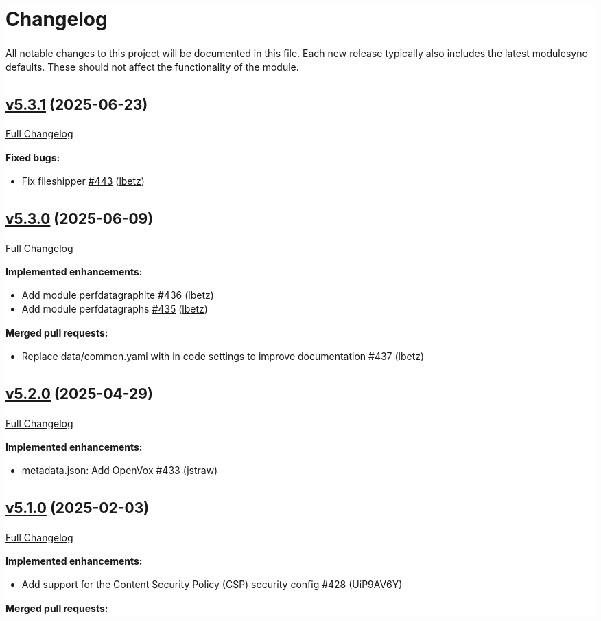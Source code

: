 # Changelog

All notable changes to this project will be documented in this file.
Each new release typically also includes the latest modulesync defaults.
These should not affect the functionality of the module.

## [v5.3.1](https://github.com/voxpupuli/puppet-icingaweb2/tree/v5.3.1) (2025-06-23)

[Full Changelog](https://github.com/voxpupuli/puppet-icingaweb2/compare/v5.3.0...v5.3.1)

**Fixed bugs:**

- Fix fileshipper [\#443](https://github.com/voxpupuli/puppet-icingaweb2/pull/443) ([lbetz](https://github.com/lbetz))

## [v5.3.0](https://github.com/voxpupuli/puppet-icingaweb2/tree/v5.3.0) (2025-06-09)

[Full Changelog](https://github.com/voxpupuli/puppet-icingaweb2/compare/v5.2.0...v5.3.0)

**Implemented enhancements:**

- Add module perfdatagraphite [\#436](https://github.com/voxpupuli/puppet-icingaweb2/pull/436) ([lbetz](https://github.com/lbetz))
- Add module perfdatagraphs [\#435](https://github.com/voxpupuli/puppet-icingaweb2/pull/435) ([lbetz](https://github.com/lbetz))

**Merged pull requests:**

- Replace data/common.yaml with in code settings to improve documentation [\#437](https://github.com/voxpupuli/puppet-icingaweb2/pull/437) ([lbetz](https://github.com/lbetz))

## [v5.2.0](https://github.com/voxpupuli/puppet-icingaweb2/tree/v5.2.0) (2025-04-29)

[Full Changelog](https://github.com/voxpupuli/puppet-icingaweb2/compare/v5.1.0...v5.2.0)

**Implemented enhancements:**

- metadata.json: Add OpenVox [\#433](https://github.com/voxpupuli/puppet-icingaweb2/pull/433) ([jstraw](https://github.com/jstraw))

## [v5.1.0](https://github.com/voxpupuli/puppet-icingaweb2/tree/v5.1.0) (2025-02-03)

[Full Changelog](https://github.com/voxpupuli/puppet-icingaweb2/compare/v5.0.1...v5.1.0)

**Implemented enhancements:**

- Add support for the Content Security Policy \(CSP\) security config [\#428](https://github.com/voxpupuli/puppet-icingaweb2/pull/428) ([UiP9AV6Y](https://github.com/UiP9AV6Y))

**Merged pull requests:**
